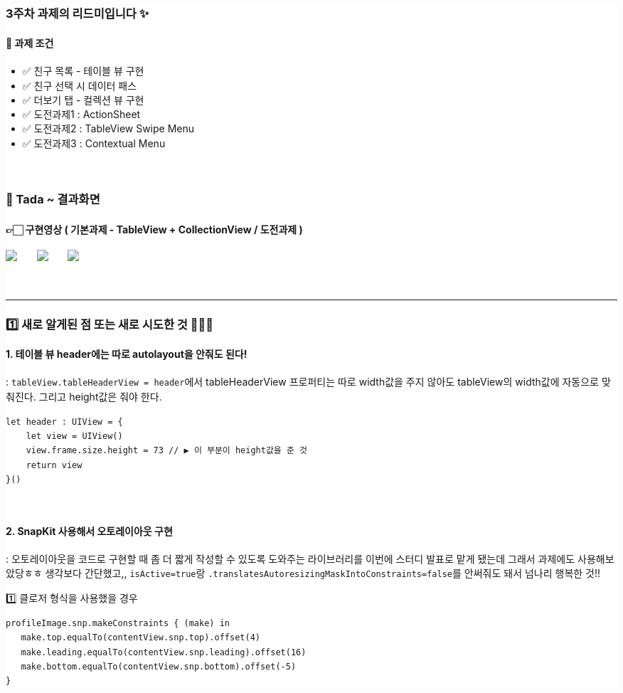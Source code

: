 ### 3주차 과제의 리드미입니다 ✨


#### 📌 과제 조건

- ✅ 친구 목록 - 테이블 뷰 구현
- ✅ 친구 선택 시 데이터 패스
- ✅ 더보기 탭 - 컬렉션 뷰 구현
- ✅ 도전과제1 : ActionSheet
- ✅ 도전과제2 : TableView Swipe Menu
- ✅ 도전과제3 : Contextual Menu

<br>


### 🥳 Tada ~ 결과화면


#### 👉🏻 구현영상 ( 기본과제 - TableView  + CollectionView / 도전과제  )


<img width="30%" src="https://user-images.githubusercontent.com/63235947/117249936-62ffac00-ae7d-11eb-9c2f-7691dc70c1e6.mov"/>  &nbsp;  &nbsp; &nbsp; 
<img width="30%" src="https://user-images.githubusercontent.com/63235947/117250955-f2598f00-ae7e-11eb-8557-0b2eecc166ef.mov"/> &nbsp;  &nbsp; &nbsp; 
<img width="30%" src="https://user-images.githubusercontent.com/63235947/117250134-ba058100-ae7d-11eb-85dc-a1b5a1c20d1a.mov"/>


<br>


<hr>

### 1️⃣ 새로 알게된 점 또는 새로 시도한 것 🤩🤩🤩

#### **1. 테이블 뷰 header에는 따로 autolayout을 안줘도 된다!**

: `tableView.tableHeaderView = header`에서 tableHeaderView 프로퍼티는 따로 width값을 주지 않아도 tableView의 width값에 자동으로 맞춰진다. 그리고  height값은 줘야 한다.


```
let header : UIView = {
    let view = UIView()
    view.frame.size.height = 73 // ▶️ 이 부분이 height값을 준 것
    return view
}()
```

<br>

#### 2. SnapKit 사용해서 오토레이아웃 구현

: 오토레이아웃을 코드로 구현할 때 좀 더 짧게 작성할 수 있도록 도와주는 라이브러리를 이번에 스터디 발표로 맡게 됐는데 그래서 과제에도 사용해보았당ㅎㅎ 생각보다 간단했고,, `isActive=true`랑 `.translatesAutoresizingMaskIntoConstraints=false`를 안써줘도 돼서 넘나리 행복한 것!!
<br>

1️⃣ 클로저 형식을 사용했을 경우
```
profileImage.snp.makeConstraints { (make) in
   make.top.equalTo(contentView.snp.top).offset(4)
   make.leading.equalTo(contentView.snp.leading).offset(16)
   make.bottom.equalTo(contentView.snp.bottom).offset(-5)
}
```
